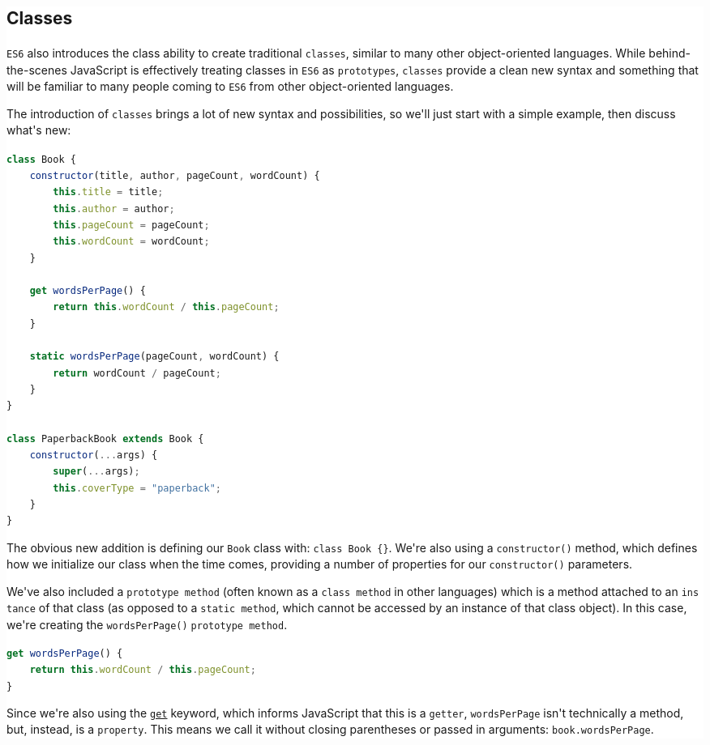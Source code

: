 ## Classes

`ES6` also introduces the class ability to create traditional `classes`, similar to many other object-oriented languages.  While behind-the-scenes JavaScript is effectively treating classes in `ES6` as `prototypes`, `classes` provide a clean new syntax and something that will be familiar to many people coming to `ES6` from other object-oriented languages.

The introduction of `classes` brings a lot of new syntax and possibilities, so we'll just start with a simple example, then discuss what's new:

```js
class Book {
    constructor(title, author, pageCount, wordCount) {
        this.title = title;
        this.author = author;
        this.pageCount = pageCount;
        this.wordCount = wordCount;                
    }

    get wordsPerPage() {
        return this.wordCount / this.pageCount;
    }

    static wordsPerPage(pageCount, wordCount) {
        return wordCount / pageCount;
    }    
}

class PaperbackBook extends Book {
    constructor(...args) {
        super(...args);
        this.coverType = "paperback";
    }
}
```

The obvious new addition is defining our `Book` class with: `class Book {}`.  We're also using a `constructor()` method, which defines how we initialize our class when the time comes, providing a number of properties for our `constructor()` parameters.

We've also included a `prototype method` (often known as a `class method` in other languages) which is a method attached to an `instance` of that class (as opposed to a `static method`, which cannot be accessed by an instance of that class object).  In this case, we're creating the `wordsPerPage()` `prototype method`.

```js
get wordsPerPage() {
    return this.wordCount / this.pageCount;
}
```

Since we're also using the [`get`](https://developer.mozilla.org/en-US/docs/Web/JavaScript/Reference/Functions/get) keyword, which informs JavaScript that this is a `getter`, `wordsPerPage` isn't technically a method, but, instead, is a `property`.  This means we call it without closing parentheses or passed in arguments: `book.wordsPerPage`.
